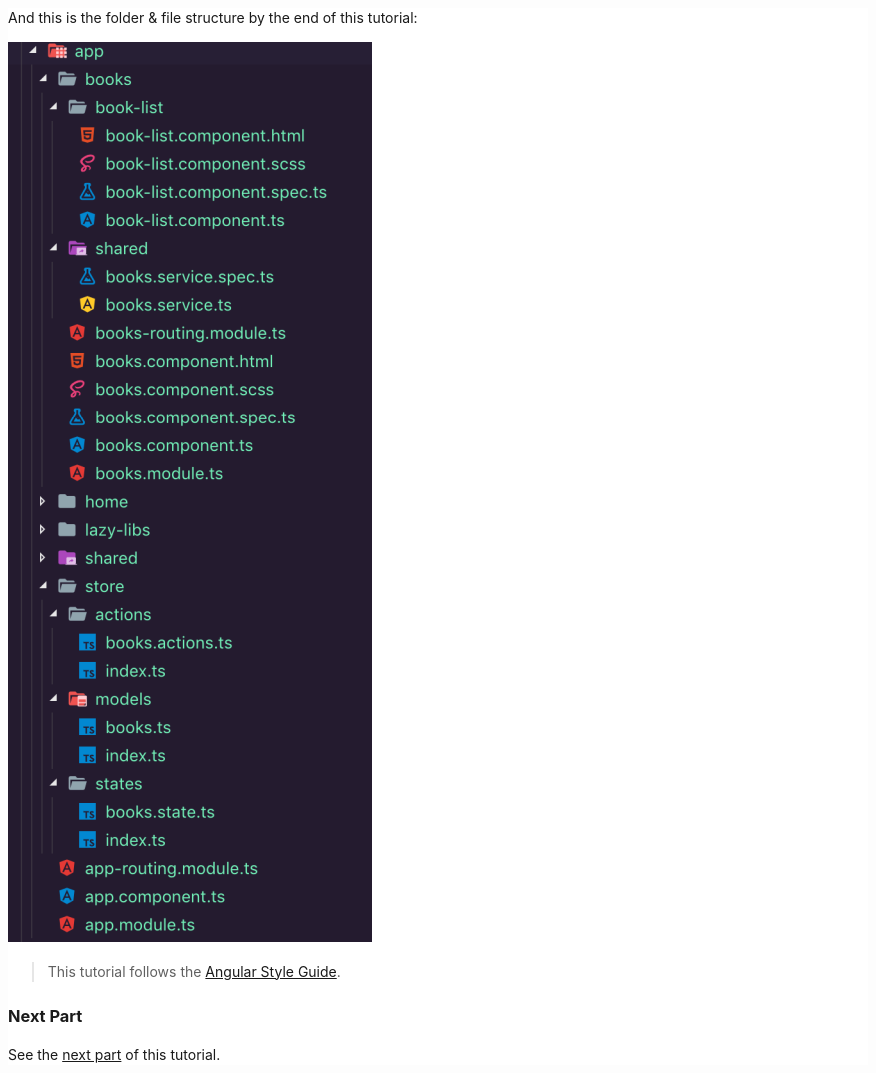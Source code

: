 And this is the folder & file structure by the end of this tutorial:

<img src="images/bookstore-angular-file-tree.png" height="75%">

> This tutorial follows the [Angular Style Guide](https://angular.io/guide/styleguide#file-tree).

### Next Part

See the [next part](Part-II.md) of this tutorial.
